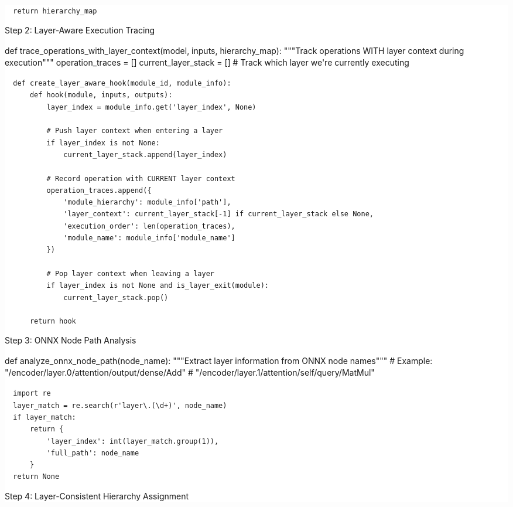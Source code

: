       return hierarchy_map

  Step 2: Layer-Aware Execution Tracing

  def trace_operations_with_layer_context(model, inputs, hierarchy_map):
      """Track operations WITH layer context during execution"""
      operation_traces = []
      current_layer_stack = []  # Track which layer we're currently executing

      def create_layer_aware_hook(module_id, module_info):
          def hook(module, inputs, outputs):
              layer_index = module_info.get('layer_index', None)

              # Push layer context when entering a layer
              if layer_index is not None:
                  current_layer_stack.append(layer_index)

              # Record operation with CURRENT layer context
              operation_traces.append({
                  'module_hierarchy': module_info['path'],
                  'layer_context': current_layer_stack[-1] if current_layer_stack else None,
                  'execution_order': len(operation_traces),
                  'module_name': module_info['module_name']
              })

              # Pop layer context when leaving a layer
              if layer_index is not None and is_layer_exit(module):
                  current_layer_stack.pop()

          return hook

  Step 3: ONNX Node Path Analysis

  def analyze_onnx_node_path(node_name):
      """Extract layer information from ONNX node names"""
      # Example: "/encoder/layer.0/attention/output/dense/Add"
      #          "/encoder/layer.1/attention/self/query/MatMul"

      import re
      layer_match = re.search(r'layer\.(\d+)', node_name)
      if layer_match:
          return {
              'layer_index': int(layer_match.group(1)),
              'full_path': node_name
          }
      return None

  Step 4: Layer-Consistent Hierarchy Assignment
